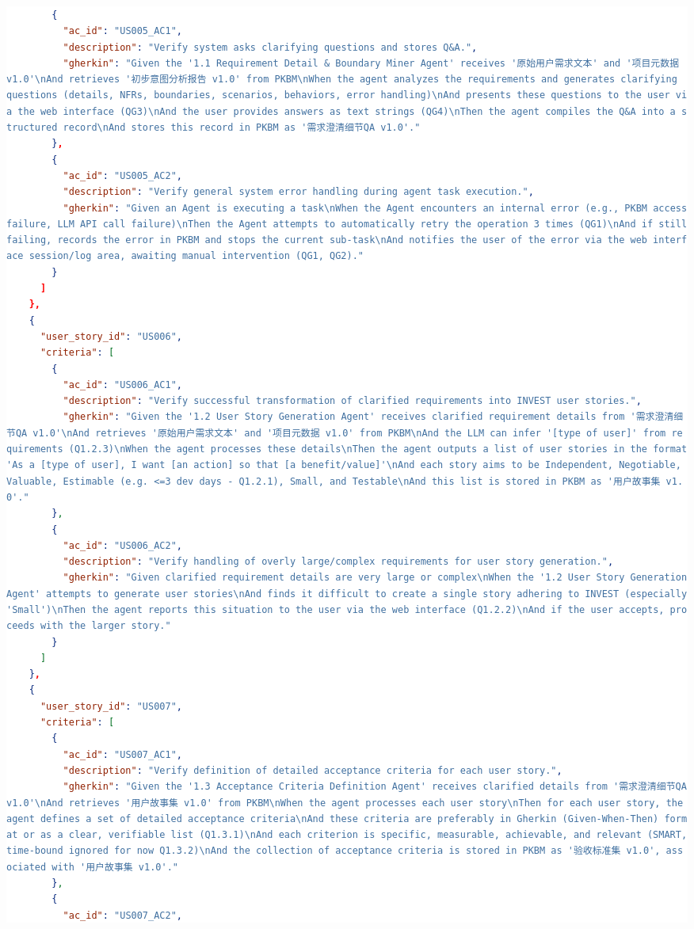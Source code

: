 ```json
        {
          "ac_id": "US005_AC1",
          "description": "Verify system asks clarifying questions and stores Q&A.",
          "gherkin": "Given the '1.1 Requirement Detail & Boundary Miner Agent' receives '原始用户需求文本' and '项目元数据 v1.0'\nAnd retrieves '初步意图分析报告 v1.0' from PKBM\nWhen the agent analyzes the requirements and generates clarifying questions (details, NFRs, boundaries, scenarios, behaviors, error handling)\nAnd presents these questions to the user via the web interface (QG3)\nAnd the user provides answers as text strings (QG4)\nThen the agent compiles the Q&A into a structured record\nAnd stores this record in PKBM as '需求澄清细节QA v1.0'."
        },
        {
          "ac_id": "US005_AC2",
          "description": "Verify general system error handling during agent task execution.",
          "gherkin": "Given an Agent is executing a task\nWhen the Agent encounters an internal error (e.g., PKBM access failure, LLM API call failure)\nThen the Agent attempts to automatically retry the operation 3 times (QG1)\nAnd if still failing, records the error in PKBM and stops the current sub-task\nAnd notifies the user of the error via the web interface session/log area, awaiting manual intervention (QG1, QG2)."
        }
      ]
    },
    {
      "user_story_id": "US006",
      "criteria": [
        {
          "ac_id": "US006_AC1",
          "description": "Verify successful transformation of clarified requirements into INVEST user stories.",
          "gherkin": "Given the '1.2 User Story Generation Agent' receives clarified requirement details from '需求澄清细节QA v1.0'\nAnd retrieves '原始用户需求文本' and '项目元数据 v1.0' from PKBM\nAnd the LLM can infer '[type of user]' from requirements (Q1.2.3)\nWhen the agent processes these details\nThen the agent outputs a list of user stories in the format 'As a [type of user], I want [an action] so that [a benefit/value]'\nAnd each story aims to be Independent, Negotiable, Valuable, Estimable (e.g. <=3 dev days - Q1.2.1), Small, and Testable\nAnd this list is stored in PKBM as '用户故事集 v1.0'."
        },
        {
          "ac_id": "US006_AC2",
          "description": "Verify handling of overly large/complex requirements for user story generation.",
          "gherkin": "Given clarified requirement details are very large or complex\nWhen the '1.2 User Story Generation Agent' attempts to generate user stories\nAnd finds it difficult to create a single story adhering to INVEST (especially 'Small')\nThen the agent reports this situation to the user via the web interface (Q1.2.2)\nAnd if the user accepts, proceeds with the larger story."
        }
      ]
    },
    {
      "user_story_id": "US007",
      "criteria": [
        {
          "ac_id": "US007_AC1",
          "description": "Verify definition of detailed acceptance criteria for each user story.",
          "gherkin": "Given the '1.3 Acceptance Criteria Definition Agent' receives clarified details from '需求澄清细节QA v1.0'\nAnd retrieves '用户故事集 v1.0' from PKBM\nWhen the agent processes each user story\nThen for each user story, the agent defines a set of detailed acceptance criteria\nAnd these criteria are preferably in Gherkin (Given-When-Then) format or as a clear, verifiable list (Q1.3.1)\nAnd each criterion is specific, measurable, achievable, and relevant (SMART, time-bound ignored for now Q1.3.2)\nAnd the collection of acceptance criteria is stored in PKBM as '验收标准集 v1.0', associated with '用户故事集 v1.0'."
        },
        {
          "ac_id": "US007_AC2",
```